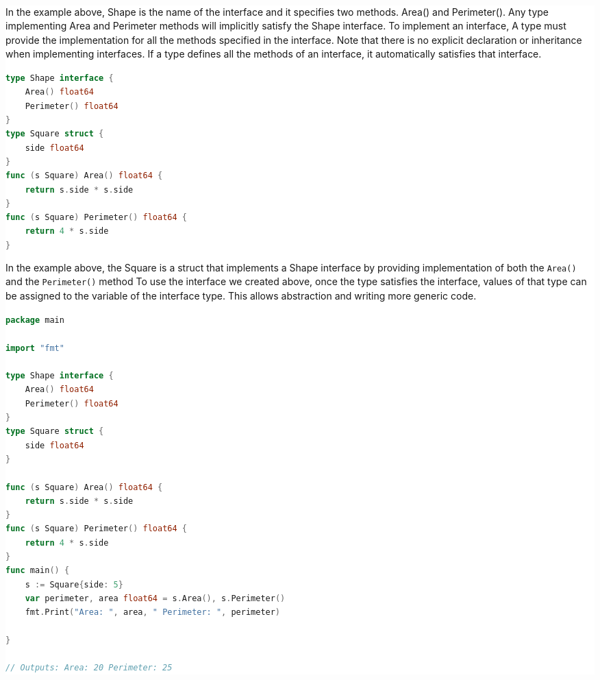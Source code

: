 In the example above, Shape is the name of the interface and it specifies two methods. Area() and Perimeter(). Any type implementing Area and Perimeter methods will implicitly satisfy the Shape interface.
To implement an interface, A type must provide the implementation for all the methods specified in the interface. Note that there is no explicit declaration or inheritance when implementing interfaces. If a type defines all the methods of an interface, it automatically satisfies that interface. 
```go
type Shape interface {
    Area() float64
    Perimeter() float64
}
type Square struct {
    side float64
}
func (s Square) Area() float64 {
    return s.side * s.side
}
func (s Square) Perimeter() float64 {
    return 4 * s.side
}
```


In the example above, the Square is a struct that implements a Shape interface by providing implementation of both the `Area()` and the `Perimeter()` method
To use the interface we created above, once the type satisfies the interface, values of that type can be assigned to the variable of the interface type. This allows abstraction and writing more generic code. 
```go
package main

import "fmt"

type Shape interface {
	Area() float64
	Perimeter() float64
}
type Square struct {
	side float64
}

func (s Square) Area() float64 {
	return s.side * s.side
}
func (s Square) Perimeter() float64 {
	return 4 * s.side
}
func main() {
	s := Square{side: 5}
	var perimeter, area float64 = s.Area(), s.Perimeter()
	fmt.Print("Area: ", area, " Perimeter: ", perimeter)

}

// Outputs: Area: 20 Perimeter: 25
```

